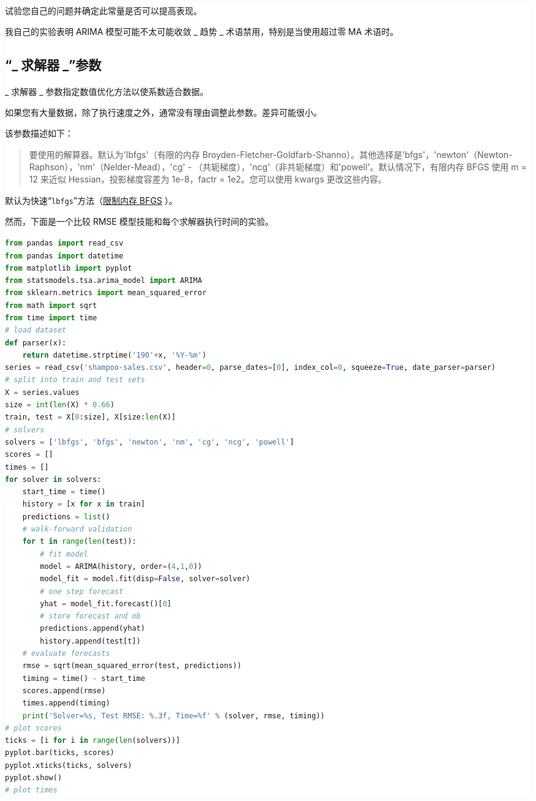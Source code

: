 试验您自己的问题并确定此常量是否可以提高表现。

我自己的实验表明 ARIMA 模型可能不太可能收敛 _ 趋势 _ 术语禁用，特别是当使用超过零 MA 术语时。

## “_ 求解器 _”参数

_ 求解器 _ 参数指定数值优化方法以使系数适合数据。

如果您有大量数据，除了执行速度之外，通常没有理由调整此参数。差异可能很小。

该参数描述如下：

> 要使用的解算器。默认为'lbfgs'（有限的内存 Broyden-Fletcher-Goldfarb-Shanno）。其他选择是'bfgs'，'newton'（Newton-Raphson），'nm'（Nelder-Mead），'cg' - （共轭梯度），'ncg'（非共轭梯度）和'powell'。默认情况下，有限内存 BFGS 使用 m = 12 来近似 Hessian，投影梯度容差为 1e-8，factr = 1e2。您可以使用 kwargs 更改这些内容。

默认为快速“`lbfgs`”方法（[限制内存 BFGS](https://en.wikipedia.org/wiki/Limited-memory_BFGS) ）。

然而，下面是一个比较 RMSE 模型技能和每个求解器执行时间的实验。

```py
from pandas import read_csv
from pandas import datetime
from matplotlib import pyplot
from statsmodels.tsa.arima_model import ARIMA
from sklearn.metrics import mean_squared_error
from math import sqrt
from time import time
# load dataset
def parser(x):
	return datetime.strptime('190'+x, '%Y-%m')
series = read_csv('shampoo-sales.csv', header=0, parse_dates=[0], index_col=0, squeeze=True, date_parser=parser)
# split into train and test sets
X = series.values
size = int(len(X) * 0.66)
train, test = X[0:size], X[size:len(X)]
# solvers
solvers = ['lbfgs', 'bfgs', 'newton', 'nm', 'cg', 'ncg', 'powell']
scores = []
times = []
for solver in solvers:
	start_time = time()
	history = [x for x in train]
	predictions = list()
	# walk-forward validation
	for t in range(len(test)):
		# fit model
		model = ARIMA(history, order=(4,1,0))
		model_fit = model.fit(disp=False, solver=solver)
		# one step forecast
		yhat = model_fit.forecast()[0]
		# store forecast and ob
		predictions.append(yhat)
		history.append(test[t])
	# evaluate forecasts
	rmse = sqrt(mean_squared_error(test, predictions))
	timing = time() - start_time
	scores.append(rmse)
	times.append(timing)
	print('Solver=%s, Test RMSE: %.3f, Time=%f' % (solver, rmse, timing))
# plot scores
ticks = [i for i in range(len(solvers))]
pyplot.bar(ticks, scores)
pyplot.xticks(ticks, solvers)
pyplot.show()
# plot times
```